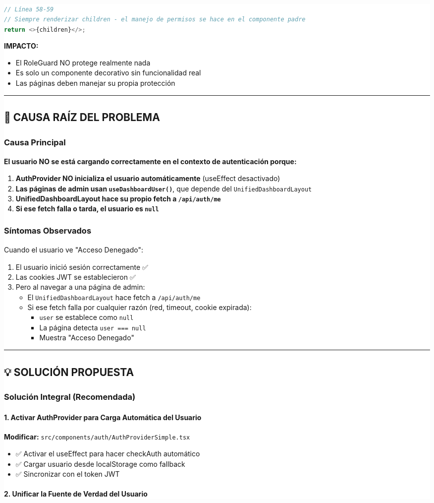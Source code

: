 ```typescript
// Línea 58-59
// Siempre renderizar children - el manejo de permisos se hace en el componente padre
return <>{children}</>;
```

**IMPACTO:**

- El RoleGuard NO protege realmente nada
- Es solo un componente decorativo sin funcionalidad real
- Las páginas deben manejar su propia protección

---

## 🎯 CAUSA RAÍZ DEL PROBLEMA

### Causa Principal

**El usuario NO se está cargando correctamente en el contexto de autenticación porque:**

1. **AuthProvider NO inicializa el usuario automáticamente** (useEffect desactivado)
2. **Las páginas de admin usan `useDashboardUser()`**, que depende del `UnifiedDashboardLayout`
3. **UnifiedDashboardLayout hace su propio fetch a `/api/auth/me`**
4. **Si ese fetch falla o tarda, el usuario es `null`**

### Síntomas Observados

Cuando el usuario ve "Acceso Denegado":

1. El usuario inició sesión correctamente ✅
2. Las cookies JWT se establecieron ✅
3. Pero al navegar a una página de admin:
   - El `UnifiedDashboardLayout` hace fetch a `/api/auth/me`
   - Si ese fetch falla por cualquier razón (red, timeout, cookie expirada):
     - `user` se establece como `null`
     - La página detecta `user === null`
     - Muestra "Acceso Denegado"

---

## 💡 SOLUCIÓN PROPUESTA

### Solución Integral (Recomendada)

#### 1. Activar AuthProvider para Carga Automática del Usuario

**Modificar:** `src/components/auth/AuthProviderSimple.tsx`

- ✅ Activar el useEffect para hacer checkAuth automático
- ✅ Cargar usuario desde localStorage como fallback
- ✅ Sincronizar con el token JWT

#### 2. Unificar la Fuente de Verdad del Usuario
